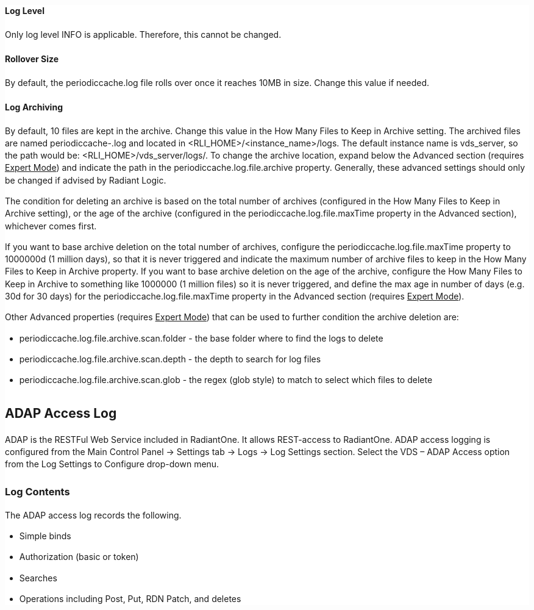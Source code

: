 #### Log Level

Only log level INFO is applicable. Therefore, this cannot be changed.

#### Rollover Size

By default, the periodiccache.log file rolls over once it reaches 10MB in size. Change this value if needed.

#### Log Archiving

By default, 10 files are kept in the archive. Change this value in the How Many Files to Keep in Archive setting. The archived files are named periodiccache-<N>.log and located in <RLI_HOME>/<instance_name>/logs. The default instance name is vds_server, so the path would be: <RLI_HOME>/vds_server/logs/. To change the archive location, expand below the Advanced section (requires [Expert Mode](01-overview)) and indicate the path in the periodiccache.log.file.archive property. Generally, these advanced settings should only be changed if advised by Radiant Logic.

The condition for deleting an archive is based on the total number of archives (configured in the How Many Files to Keep in Archive setting), or the age of the archive (configured in the periodiccache.log.file.maxTime property in the Advanced section), whichever comes first.

If you want to base archive deletion on the total number of archives, configure the periodiccache.log.file.maxTime property to 1000000d (1 million days), so that it is never triggered and indicate the maximum number of archive files to keep in the How Many Files to Keep in Archive property. If you want to base archive deletion on the age of the archive, configure the How Many Files to Keep in Archive to something like 1000000 (1 million files) so it is never triggered, and define the max age in number of days (e.g. 30d for 30 days) for the periodiccache.log.file.maxTime property in the Advanced section (requires [Expert Mode](01-overview)).

Other Advanced properties (requires [Expert Mode](01-overview)) that can be used to further condition the archive deletion are:

-	periodiccache.log.file.archive.scan.folder - the base folder where to find the logs to delete

-	periodiccache.log.file.archive.scan.depth - the depth to search for log files

-	periodiccache.log.file.archive.scan.glob -  the regex (glob style) to match to select which files to delete

## ADAP Access Log

ADAP is the RESTFul Web Service included in RadiantOne. It allows REST-access to RadiantOne. ADAP access logging is configured from the Main Control Panel -> Settings tab -> Logs -> Log Settings section. Select the VDS – ADAP Access option from the Log Settings to Configure drop-down menu. 

### Log Contents
 
The ADAP access log records the following.
-	Simple binds

-	Authorization (basic or token)

-	Searches

-	Operations including Post, Put, RDN Patch, and deletes
